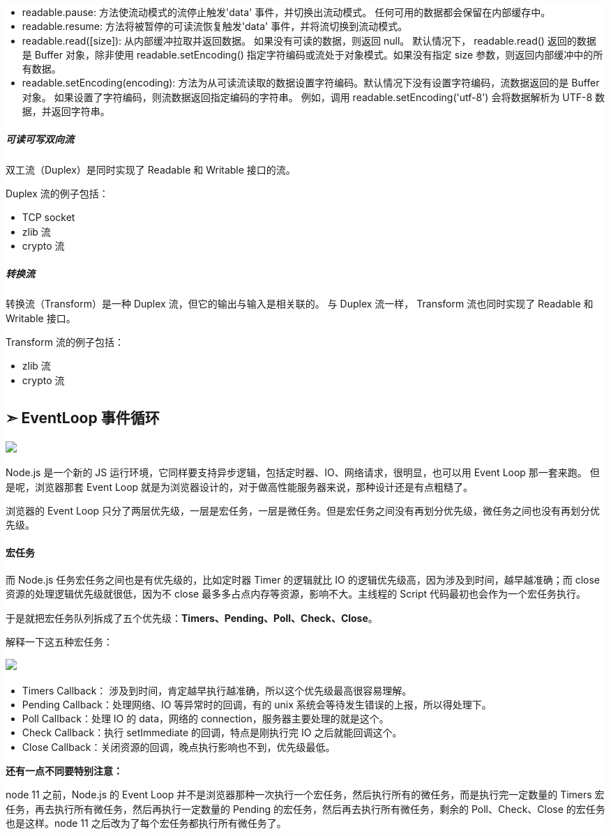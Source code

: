 - readable.pause:  方法使流动模式的流停止触发'data' 事件，并切换出流动模式。 任何可用的数据都会保留在内部缓存中。
- readable.resume:  方法将被暂停的可读流恢复触发'data' 事件，并将流切换到流动模式。
- readable.read([size]): 从内部缓冲拉取并返回数据。 如果没有可读的数据，则返回 null。 默认情况下， readable.read() 返回的数据是 Buffer 对象，除非使用 readable.setEncoding() 指定字符编码或流处于对象模式。如果没有指定 size 参数，则返回内部缓冲中的所有数据。
- readable.setEncoding(encoding): 方法为从可读流读取的数据设置字符编码。默认情况下没有设置字符编码，流数据返回的是 Buffer 对象。 如果设置了字符编码，则流数据返回指定编码的字符串。 例如，调用 readable.setEncoding('utf-8') 会将数据解析为 UTF-8 数据，并返回字符串。

##### 可读可写双向流

双工流（Duplex）是同时实现了 Readable 和 Writable 接口的流。

Duplex 流的例子包括：

- TCP socket
- zlib 流
- crypto 流

##### 转换流

转换流（Transform）是一种 Duplex 流，但它的输出与输入是相关联的。 与 Duplex 流一样， Transform 流也同时实现了 Readable 和 Writable 接口。

Transform 流的例子包括：

- zlib 流
- crypto 流

## ➣ EventLoop 事件循环

![](http://nojsja.gitee.io/static-resources/images/interview/node_eventloop.png)

Node.js 是一个新的 JS 运行环境，它同样要支持异步逻辑，包括定时器、IO、网络请求，很明显，也可以用 Event Loop 那一套来跑。
但是呢，浏览器那套 Event Loop 就是为浏览器设计的，对于做高性能服务器来说，那种设计还是有点粗糙了。

浏览器的 Event Loop 只分了两层优先级，一层是宏任务，一层是微任务。但是宏任务之间没有再划分优先级，微任务之间也没有再划分优先级。

#### 宏任务

而 Node.js 任务宏任务之间也是有优先级的，比如定时器 Timer 的逻辑就比 IO 的逻辑优先级高，因为涉及到时间，越早越准确；而 close 资源的处理逻辑优先级就很低，因为不 close 最多多占点内存等资源，影响不大。主线程的 Script 代码最初也会作为一个宏任务执行。

于是就把宏任务队列拆成了五个优先级：__Timers、Pending、Poll、Check、Close__。

解释一下这五种宏任务：

![](http://nojsja.gitee.io/static-resources/images/interview/node_macro_task.png)

- Timers Callback： 涉及到时间，肯定越早执行越准确，所以这个优先级最高很容易理解。
- Pending Callback：处理网络、IO 等异常时的回调，有的 unix 系统会等待发生错误的上报，所以得处理下。
- Poll Callback：处理 IO 的 data，网络的 connection，服务器主要处理的就是这个。
- Check Callback：执行 setImmediate 的回调，特点是刚执行完 IO 之后就能回调这个。
- Close Callback：关闭资源的回调，晚点执行影响也不到，优先级最低。

__还有一点不同要特别注意：__

node 11 之前，Node.js 的 Event Loop 并不是浏览器那种一次执行一个宏任务，然后执行所有的微任务，而是执行完一定数量的 Timers 宏任务，再去执行所有微任务，然后再执行一定数量的 Pending 的宏任务，然后再去执行所有微任务，剩余的 Poll、Check、Close 的宏任务也是这样。node 11 之后改为了每个宏任务都执行所有微任务了。
